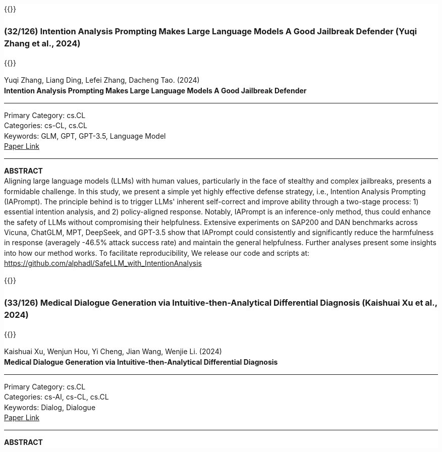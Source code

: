 {{</citation>}}


### (32/126) Intention Analysis Prompting Makes Large Language Models A Good Jailbreak Defender (Yuqi Zhang et al., 2024)

{{<citation>}}

Yuqi Zhang, Liang Ding, Lefei Zhang, Dacheng Tao. (2024)  
**Intention Analysis Prompting Makes Large Language Models A Good Jailbreak Defender**  

---
Primary Category: cs.CL  
Categories: cs-CL, cs.CL  
Keywords: GLM, GPT, GPT-3.5, Language Model  
[Paper Link](http://arxiv.org/abs/2401.06561v1)  

---


**ABSTRACT**  
Aligning large language models (LLMs) with human values, particularly in the face of stealthy and complex jailbreaks, presents a formidable challenge. In this study, we present a simple yet highly effective defense strategy, i.e., Intention Analysis Prompting (IAPrompt). The principle behind is to trigger LLMs' inherent self-correct and improve ability through a two-stage process: 1) essential intention analysis, and 2) policy-aligned response. Notably, IAPrompt is an inference-only method, thus could enhance the safety of LLMs without compromising their helpfulness. Extensive experiments on SAP200 and DAN benchmarks across Vicuna, ChatGLM, MPT, DeepSeek, and GPT-3.5 show that IAPrompt could consistently and significantly reduce the harmfulness in response (averagely -46.5% attack success rate) and maintain the general helpfulness. Further analyses present some insights into how our method works. To facilitate reproducibility, We release our code and scripts at: https://github.com/alphadl/SafeLLM_with_IntentionAnalysis

{{</citation>}}


### (33/126) Medical Dialogue Generation via Intuitive-then-Analytical Differential Diagnosis (Kaishuai Xu et al., 2024)

{{<citation>}}

Kaishuai Xu, Wenjun Hou, Yi Cheng, Jian Wang, Wenjie Li. (2024)  
**Medical Dialogue Generation via Intuitive-then-Analytical Differential Diagnosis**  

---
Primary Category: cs.CL  
Categories: cs-AI, cs-CL, cs.CL  
Keywords: Dialog, Dialogue  
[Paper Link](http://arxiv.org/abs/2401.06541v1)  

---


**ABSTRACT**  